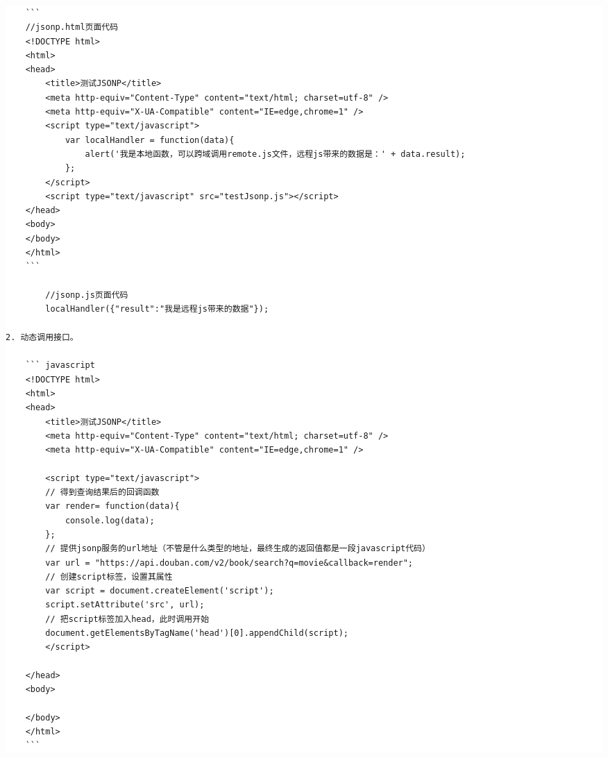 		```
		//jsonp.html页面代码
		<!DOCTYPE html>
		<html>
		<head>
			<title>测试JSONP</title>
			<meta http-equiv="Content-Type" content="text/html; charset=utf-8" />
		    <meta http-equiv="X-UA-Compatible" content="IE=edge,chrome=1" />
		    <script type="text/javascript">
			    var localHandler = function(data){
			        alert('我是本地函数，可以跨域调用remote.js文件，远程js带来的数据是：' + data.result);
			    };
		    </script>
		    <script type="text/javascript" src="testJsonp.js"></script>
		</head>
		<body>
		</body>
		</html>
		```
		
			//jsonp.js页面代码
			localHandler({"result":"我是远程js带来的数据"});
		
	2. 动态调用接口。
	
		``` javascript
		<!DOCTYPE html>
		<html>
		<head>
			<title>测试JSONP</title>
			<meta http-equiv="Content-Type" content="text/html; charset=utf-8" />
		    <meta http-equiv="X-UA-Compatible" content="IE=edge,chrome=1" />
		    
		    <script type="text/javascript">
		    // 得到查询结果后的回调函数
		    var render= function(data){
		        console.log(data);
		    };
		    // 提供jsonp服务的url地址（不管是什么类型的地址，最终生成的返回值都是一段javascript代码）
		    var url = "https://api.douban.com/v2/book/search?q=movie&callback=render";
		    // 创建script标签，设置其属性
		    var script = document.createElement('script');
		    script.setAttribute('src', url);
		    // 把script标签加入head，此时调用开始
		    document.getElementsByTagName('head')[0].appendChild(script);
		    </script>

		</head>
		<body>
		
		</body>
		</html>
		```
